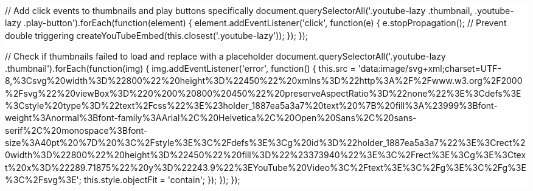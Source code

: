   // Add click events to thumbnails and play buttons specifically
  document.querySelectorAll('.youtube-lazy .thumbnail, .youtube-lazy .play-button').forEach(function(element) {
    element.addEventListener('click', function(e) {
      e.stopPropagation(); // Prevent double triggering
      createYouTubeEmbed(this.closest('.youtube-lazy'));
    });
  });
  
  // Check if thumbnails failed to load and replace with a placeholder
  document.querySelectorAll('.youtube-lazy .thumbnail').forEach(function(img) {
    img.addEventListener('error', function() {
      this.src = 'data:image/svg+xml;charset=UTF-8,%3Csvg%20width%3D%22800%22%20height%3D%22450%22%20xmlns%3D%22http%3A%2F%2Fwww.w3.org%2F2000%2Fsvg%22%20viewBox%3D%220%200%20800%20450%22%20preserveAspectRatio%3D%22none%22%3E%3Cdefs%3E%3Cstyle%20type%3D%22text%2Fcss%22%3E%23holder_1887ea5a3a7%20text%20%7B%20fill%3A%23999%3Bfont-weight%3Anormal%3Bfont-family%3AArial%2C%20Helvetica%2C%20Open%20Sans%2C%20sans-serif%2C%20monospace%3Bfont-size%3A40pt%20%7D%20%3C%2Fstyle%3E%3C%2Fdefs%3E%3Cg%20id%3D%22holder_1887ea5a3a7%22%3E%3Crect%20width%3D%22800%22%20height%3D%22450%22%20fill%3D%22%23373940%22%3E%3C%2Frect%3E%3Cg%3E%3Ctext%20x%3D%22289.71875%22%20y%3D%22243.9%22%3EYouTube%20Video%3C%2Ftext%3E%3C%2Fg%3E%3C%2Fg%3E%3C%2Fsvg%3E';
      this.style.objectFit = 'contain';
    });
  });
});

</script>
